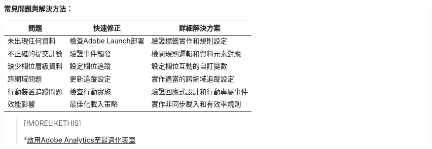 **常見問題與解決方法：**

| 問題 | 快速修正 | 詳細解決方案 |
|-------|-----------|-------------------|
| 未出現任何資料 | 檢查Adobe Launch部署 | 驗證標籤實作和規則設定 |
| 不正確的提交計數 | 驗證事件觸發 | 檢閱規則邏輯和資料元素對應 |
| 缺少欄位層級資料 | 設定欄位追蹤 | 設定欄位互動的自訂變數 |
| 跨網域問題 | 更新追蹤設定 | 實作適當的跨網域追蹤設定 |
| 行動裝置追蹤問題 | 檢查行動實施 | 驗證回應式設計和行動專屬事件 |
| 效能影響 | 最佳化載入策略 | 實作非同步載入和有效率規則 |

>[!MORELIKETHIS]
>
>*[啟用Adobe Analytics至最適化表單](/help/forms/enable-adobe-analytics-adaptive-form-using-experience-cloud-setup-automation.md)
